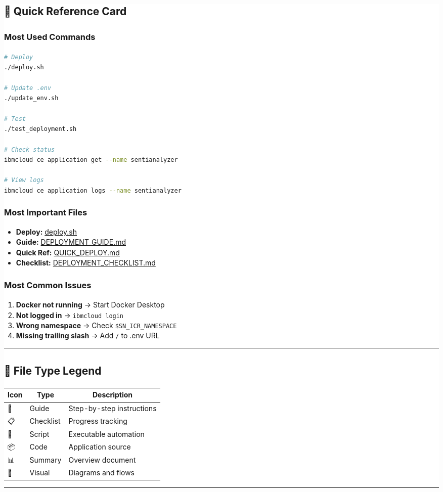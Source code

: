 
## 📝 Quick Reference Card

### Most Used Commands
```bash
# Deploy
./deploy.sh

# Update .env
./update_env.sh

# Test
./test_deployment.sh

# Check status
ibmcloud ce application get --name sentianalyzer

# View logs
ibmcloud ce application logs --name sentianalyzer
```

### Most Important Files
- **Deploy:** [deploy.sh](deploy.sh)
- **Guide:** [DEPLOYMENT_GUIDE.md](DEPLOYMENT_GUIDE.md)
- **Quick Ref:** [QUICK_DEPLOY.md](QUICK_DEPLOY.md)
- **Checklist:** [DEPLOYMENT_CHECKLIST.md](DEPLOYMENT_CHECKLIST.md)

### Most Common Issues
1. **Docker not running** → Start Docker Desktop
2. **Not logged in** → `ibmcloud login`
3. **Wrong namespace** → Check `$SN_ICR_NAMESPACE`
4. **Missing trailing slash** → Add `/` to .env URL

---

## 🎨 File Type Legend

| Icon | Type | Description |
|------|------|-------------|
| 📘 | Guide | Step-by-step instructions |
| 📋 | Checklist | Progress tracking |
| 🔧 | Script | Executable automation |
| 📦 | Code | Application source |
| 📊 | Summary | Overview document |
| 🎨 | Visual | Diagrams and flows |

---